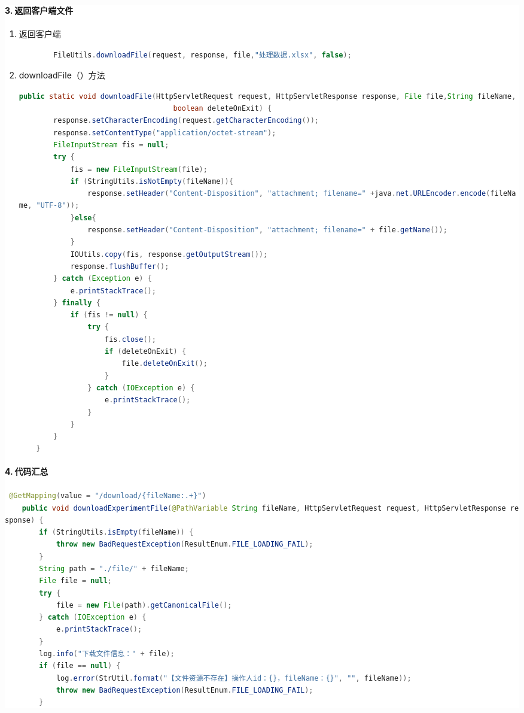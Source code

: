 #### 3. 返回客户端文件

1. 返回客户端

   ```java
           FileUtils.downloadFile(request, response, file,"处理数据.xlsx", false);
   ```

2. downloadFile（）方法

   ```java
   public static void downloadFile(HttpServletRequest request, HttpServletResponse response, File file,String fileName,
                                       boolean deleteOnExit) {
           response.setCharacterEncoding(request.getCharacterEncoding());
           response.setContentType("application/octet-stream");
           FileInputStream fis = null;
           try {
               fis = new FileInputStream(file);
               if (StringUtils.isNotEmpty(fileName)){
                   response.setHeader("Content-Disposition", "attachment; filename=" +java.net.URLEncoder.encode(fileName, "UTF-8"));
               }else{
                   response.setHeader("Content-Disposition", "attachment; filename=" + file.getName());
               }
               IOUtils.copy(fis, response.getOutputStream());
               response.flushBuffer();
           } catch (Exception e) {
               e.printStackTrace();
           } finally {
               if (fis != null) {
                   try {
                       fis.close();
                       if (deleteOnExit) {
                           file.deleteOnExit();
                       }
                   } catch (IOException e) {
                       e.printStackTrace();
                   }
               }
           }
       }
   ```

#### 4. 代码汇总

```java
 @GetMapping(value = "/download/{fileName:.+}")
    public void downloadExperimentFile(@PathVariable String fileName, HttpServletRequest request, HttpServletResponse response) {
        if (StringUtils.isEmpty(fileName)) {
            throw new BadRequestException(ResultEnum.FILE_LOADING_FAIL);
        }
        String path = "./file/" + fileName;
        File file = null;
        try {
            file = new File(path).getCanonicalFile();
        } catch (IOException e) {
            e.printStackTrace();
        }
        log.info("下载文件信息：" + file);
        if (file == null) {
            log.error(StrUtil.format("【文件资源不存在】操作人id：{}，fileName：{}", "", fileName));
            throw new BadRequestException(ResultEnum.FILE_LOADING_FAIL);
        }
```